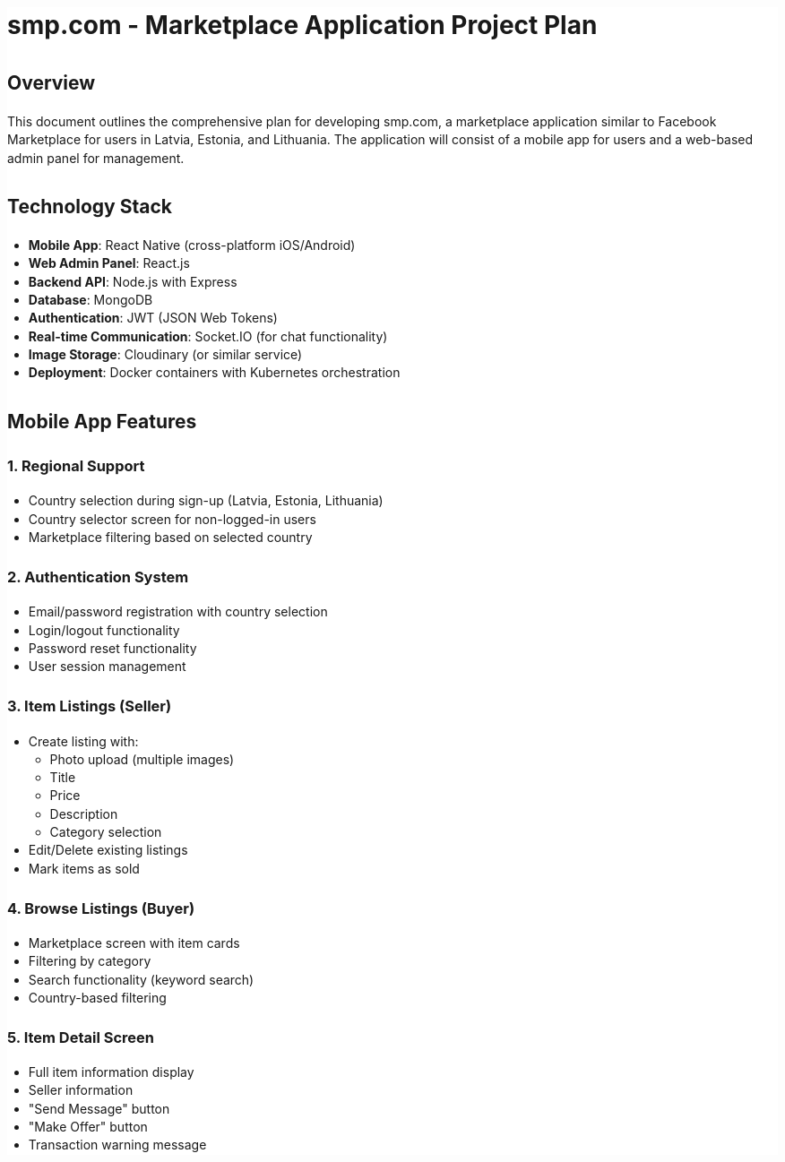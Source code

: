 # smp.com - Marketplace Application Project Plan

## Overview
This document outlines the comprehensive plan for developing smp.com, a marketplace application similar to Facebook Marketplace for users in Latvia, Estonia, and Lithuania. The application will consist of a mobile app for users and a web-based admin panel for management.

## Technology Stack
- **Mobile App**: React Native (cross-platform iOS/Android)
- **Web Admin Panel**: React.js
- **Backend API**: Node.js with Express
- **Database**: MongoDB
- **Authentication**: JWT (JSON Web Tokens)
- **Real-time Communication**: Socket.IO (for chat functionality)
- **Image Storage**: Cloudinary (or similar service)
- **Deployment**: Docker containers with Kubernetes orchestration

## Mobile App Features

### 1. Regional Support
- Country selection during sign-up (Latvia, Estonia, Lithuania)
- Country selector screen for non-logged-in users
- Marketplace filtering based on selected country

### 2. Authentication System
- Email/password registration with country selection
- Login/logout functionality
- Password reset functionality
- User session management

### 3. Item Listings (Seller)
- Create listing with:
  - Photo upload (multiple images)
  - Title
  - Price
  - Description
  - Category selection
- Edit/Delete existing listings
- Mark items as sold

### 4. Browse Listings (Buyer)
- Marketplace screen with item cards
- Filtering by category
- Search functionality (keyword search)
- Country-based filtering

### 5. Item Detail Screen
- Full item information display
- Seller information
- "Send Message" button
- "Make Offer" button
- Transaction warning message
